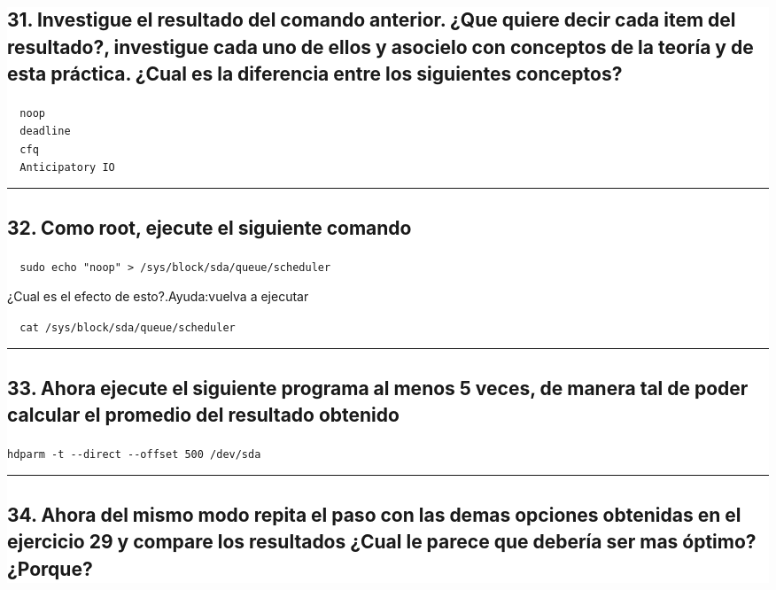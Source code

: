 ## 31. Investigue el resultado del comando anterior. ¿Que quiere decir cada item del resultado?, investigue cada uno de ellos y asocielo con conceptos de la teoría y de esta práctica. ¿Cual es la diferencia entre los siguientes conceptos?
      noop
      deadline
      cfq
      Anticipatory IO

---
## 32. Como root, ejecute el siguiente comando
      sudo echo "noop" > /sys/block/sda/queue/scheduler

¿Cual es el efecto de esto?.Ayuda:vuelva a ejecutar

      cat /sys/block/sda/queue/scheduler

---
## 33. Ahora ejecute el siguiente programa al menos 5 veces, de manera tal de poder calcular el promedio del resultado obtenido
    hdparm -t --direct --offset 500 /dev/sda

---
## 34. Ahora del mismo modo repita el paso con las demas opciones obtenidas en el ejercicio 29 y compare los resultados ¿Cual le parece que debería ser mas óptimo? ¿Porque?

